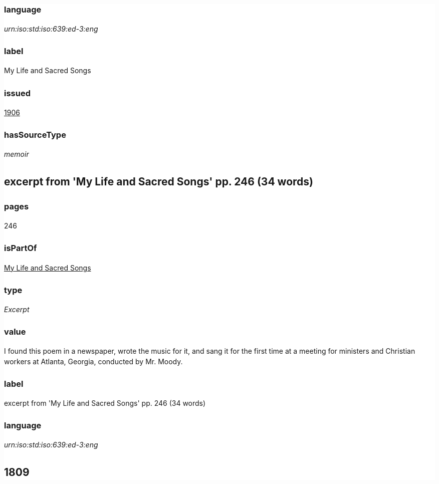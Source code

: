 ### language


*urn:iso:std:iso:639:ed-3:eng*

### label


My Life and Sacred Songs

### issued


[1906](#1906)

### hasSourceType


*memoir*

## excerpt from 'My Life and Sacred Songs' pp. 246 (34 words)

### pages


246

### isPartOf


[My Life and Sacred Songs](#My-Life-and-Sacred-Songs)

### type


*Excerpt*

### value


<p>I found this poem in a newspaper, wrote the music for it, and sang it for the first time at a meeting for ministers and Christian workers at Atlanta, Georgia, conducted by Mr. Moody.</p>

### label


excerpt from 'My Life and Sacred Songs' pp. 246 (34 words)

### language


*urn:iso:std:iso:639:ed-3:eng*

## 1809

